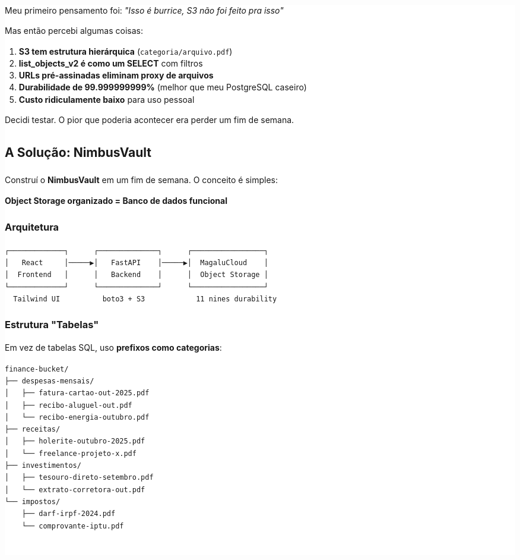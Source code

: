 <p>Meu primeiro pensamento foi: <em>"Isso é burrice, S3 não foi feito pra isso"</em></p>

<p>Mas então percebi algumas coisas:</p>

<ol>
<li>
<strong>S3 tem estrutura hierárquica</strong> (<code>categoria/arquivo.pdf</code>)</li>
<li>
<strong>list_objects_v2 é como um SELECT</strong> com filtros</li>
<li><strong>URLs pré-assinadas eliminam proxy de arquivos</strong></li>
<li>
<strong>Durabilidade de 99.999999999%</strong> (melhor que meu PostgreSQL caseiro)</li>
<li>
<strong>Custo ridiculamente baixo</strong> para uso pessoal</li>
</ol>

<p>Decidi testar. O pior que poderia acontecer era perder um fim de semana.</p>

<h2>
  
  
  A Solução: NimbusVault
</h2>

<p>Construí o <strong>NimbusVault</strong> em um fim de semana. O conceito é simples:</p>

<p><strong>Object Storage organizado = Banco de dados funcional</strong></p>

<h3>
  
  
  Arquitetura
</h3>



<div class="highlight js-code-highlight">
<pre class="highlight plaintext"><code>┌─────────────┐      ┌──────────────┐      ┌─────────────────┐
│   React     │─────▶│   FastAPI    │─────▶│  MagaluCloud    │
│  Frontend   │      │   Backend    │      │  Object Storage │
└─────────────┘      └──────────────┘      └─────────────────┘
  Tailwind UI          boto3 + S3            11 nines durability
</code></pre>

</div>



<h3>
  
  
  Estrutura "Tabelas"
</h3>

<p>Em vez de tabelas SQL, uso <strong>prefixos como categorias</strong>:<br>
</p>

<div class="highlight js-code-highlight">
<pre class="highlight plaintext"><code>finance-bucket/
├── despesas-mensais/
│   ├── fatura-cartao-out-2025.pdf
│   ├── recibo-aluguel-out.pdf
│   └── recibo-energia-outubro.pdf
├── receitas/
│   ├── holerite-outubro-2025.pdf
│   └── freelance-projeto-x.pdf
├── investimentos/
│   ├── tesouro-direto-setembro.pdf
│   └── extrato-corretora-out.pdf
└── impostos/
    ├── darf-irpf-2024.pdf
    └── comprovante-iptu.pdf